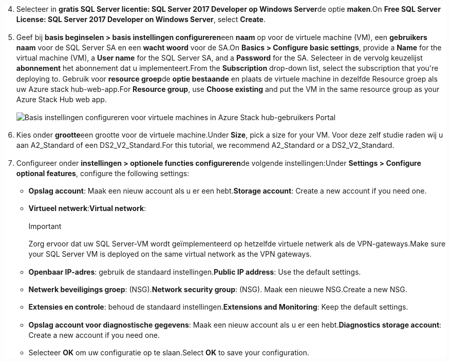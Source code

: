 4. <span data-ttu-id="d6b90-160">Selecteer in **gratis SQL Server licentie: SQL Server 2017 Developer op Windows Server**de optie **maken**.</span><span class="sxs-lookup"><span data-stu-id="d6b90-160">On **Free SQL Server License: SQL Server 2017 Developer on Windows Server**, select **Create**.</span></span>

5. <span data-ttu-id="d6b90-161">Geef bij **basis beginselen > basis instellingen configureren**een **naam** op voor de virtuele machine (VM), een **gebruikers naam** voor de SQL Server SA en een **wacht woord** voor de SA.</span><span class="sxs-lookup"><span data-stu-id="d6b90-161">On **Basics > Configure basic settings**, provide a **Name** for the virtual machine (VM), a **User name** for the SQL Server SA, and a **Password** for the SA.</span></span>  <span data-ttu-id="d6b90-162">Selecteer in de vervolg keuzelijst **abonnement** het abonnement dat u implementeert.</span><span class="sxs-lookup"><span data-stu-id="d6b90-162">From the **Subscription** drop-down list, select the subscription that you're deploying to.</span></span> <span data-ttu-id="d6b90-163">Gebruik voor **resource groep**de **optie bestaande** en plaats de virtuele machine in dezelfde Resource groep als uw Azure stack hub-web-app.</span><span class="sxs-lookup"><span data-stu-id="d6b90-163">For **Resource group**, use **Choose existing** and put the VM in the same resource group as your Azure Stack Hub web app.</span></span>

    ![Basis instellingen configureren voor virtuele machines in Azure Stack hub-gebruikers Portal](media/solution-deployment-guide-hybrid/image3.png)

6. <span data-ttu-id="d6b90-165">Kies onder **grootte**een grootte voor de virtuele machine.</span><span class="sxs-lookup"><span data-stu-id="d6b90-165">Under **Size**, pick a size for your VM.</span></span> <span data-ttu-id="d6b90-166">Voor deze zelf studie raden wij u aan A2_Standard of een DS2_V2_Standard.</span><span class="sxs-lookup"><span data-stu-id="d6b90-166">For this tutorial, we recommend A2_Standard or a DS2_V2_Standard.</span></span>

7. <span data-ttu-id="d6b90-167">Configureer onder **instellingen > optionele functies configureren**de volgende instellingen:</span><span class="sxs-lookup"><span data-stu-id="d6b90-167">Under **Settings > Configure optional features**, configure the following settings:</span></span>

   - <span data-ttu-id="d6b90-168">**Opslag account**: Maak een nieuw account als u er een hebt.</span><span class="sxs-lookup"><span data-stu-id="d6b90-168">**Storage account**: Create a new account if you need one.</span></span>
   - <span data-ttu-id="d6b90-169">**Virtueel netwerk**:</span><span class="sxs-lookup"><span data-stu-id="d6b90-169">**Virtual network**:</span></span>

     > [!Important]  
     > <span data-ttu-id="d6b90-170">Zorg ervoor dat uw SQL Server-VM wordt geïmplementeerd op hetzelfde virtuele netwerk als de VPN-gateways.</span><span class="sxs-lookup"><span data-stu-id="d6b90-170">Make sure your SQL Server VM is deployed on the same  virtual network as the VPN gateways.</span></span>

   - <span data-ttu-id="d6b90-171">**Openbaar IP-adres**: gebruik de standaard instellingen.</span><span class="sxs-lookup"><span data-stu-id="d6b90-171">**Public IP address**: Use the default settings.</span></span>
   - <span data-ttu-id="d6b90-172">**Netwerk beveiligings groep**: (NSG).</span><span class="sxs-lookup"><span data-stu-id="d6b90-172">**Network security group**: (NSG).</span></span> <span data-ttu-id="d6b90-173">Maak een nieuwe NSG.</span><span class="sxs-lookup"><span data-stu-id="d6b90-173">Create a new NSG.</span></span>
   - <span data-ttu-id="d6b90-174">**Extensies en controle**: behoud de standaard instellingen.</span><span class="sxs-lookup"><span data-stu-id="d6b90-174">**Extensions and Monitoring**: Keep the default settings.</span></span>
   - <span data-ttu-id="d6b90-175">**Opslag account voor diagnostische gegevens**: Maak een nieuw account als u er een hebt.</span><span class="sxs-lookup"><span data-stu-id="d6b90-175">**Diagnostics storage account**: Create a new account if you need one.</span></span>
   - <span data-ttu-id="d6b90-176">Selecteer **OK** om uw configuratie op te slaan.</span><span class="sxs-lookup"><span data-stu-id="d6b90-176">Select **OK** to save your configuration.</span></span>
